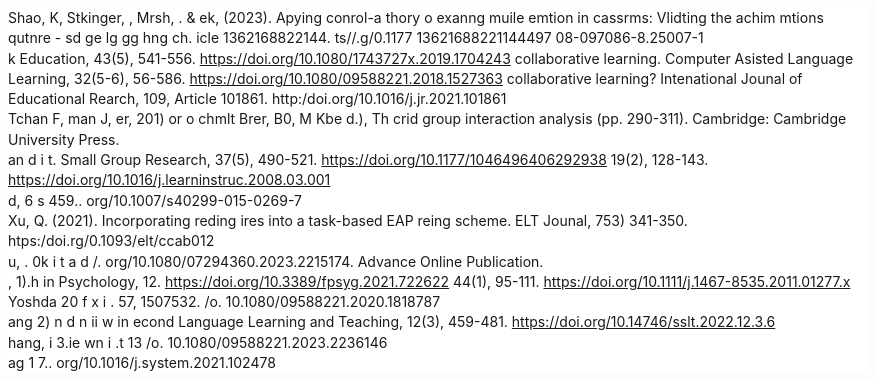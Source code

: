 Shao, K, Stkinger, , Mrsh,  . & ek,  (2023). Apying conrol-a thory o exanng muile emtion in  cassrms: Vlidting the achim mtions qutnre - sd ge lg gg hng ch. icle 1362168822144. ts//.g/0.1177 13621688221144497 08-097086-8.25007-1   
k Education, 43(5), 541-556. https://doi.org/10.1080/1743727x.2019.1704243 collaborative learning. Computer Asisted Language Learning, 32(5-6), 56-586. https://doi.org/10.1080/09588221.2018.1527363 collaborative learning? Intenational Jounal of Educational Rearch, 109, Article 101861. http:/doi.org/10.1016/j.jr.2021.101861   
Tchan F, man J, er,  201)  or o chmlt   Brer,  B0, M Kbe d.), Th crid group interaction analysis (pp. 290-311). Cambridge: Cambridge University Press.   
an d  i    t. Small Group Research, 37(5), 490-521. https://doi.org/10.1177/1046496406292938 19(2), 128-143. https://doi.org/10.1016/j.learninstruc.2008.03.001   
d, 6   s 459.. org/10.1007/s40299-015-0269-7   
Xu, Q. (2021). Incorporating reding ires into a task-based EAP reing scheme. ELT Jounal, 753) 341-350. htps:/doi.rg/0.1093/elt/ccab012   
u, . 0k  i t  a   d  /. org/10.1080/07294360.2023.2215174. Advance Online Publication.   
,  1).h in Psychology, 12. https://doi.org/10.3389/fpsyg.2021.722622 44(1), 95-111. https://doi.org/10.1111/j.1467-8535.2011.01277.x   
Yoshda  20   f  x   i . 57, 1507532. /o. 10.1080/09588221.2020.1818787   
ang     2)  n d n ii w  in econd Language Learning and Teaching, 12(3), 459-481. https://doi.org/10.14746/sslt.2022.12.3.6   
hang, i 3.ie  wn i   .t  13 /o. 10.1080/09588221.2023.2236146   
ag  1  7.. org/10.1016/j.system.2021.102478